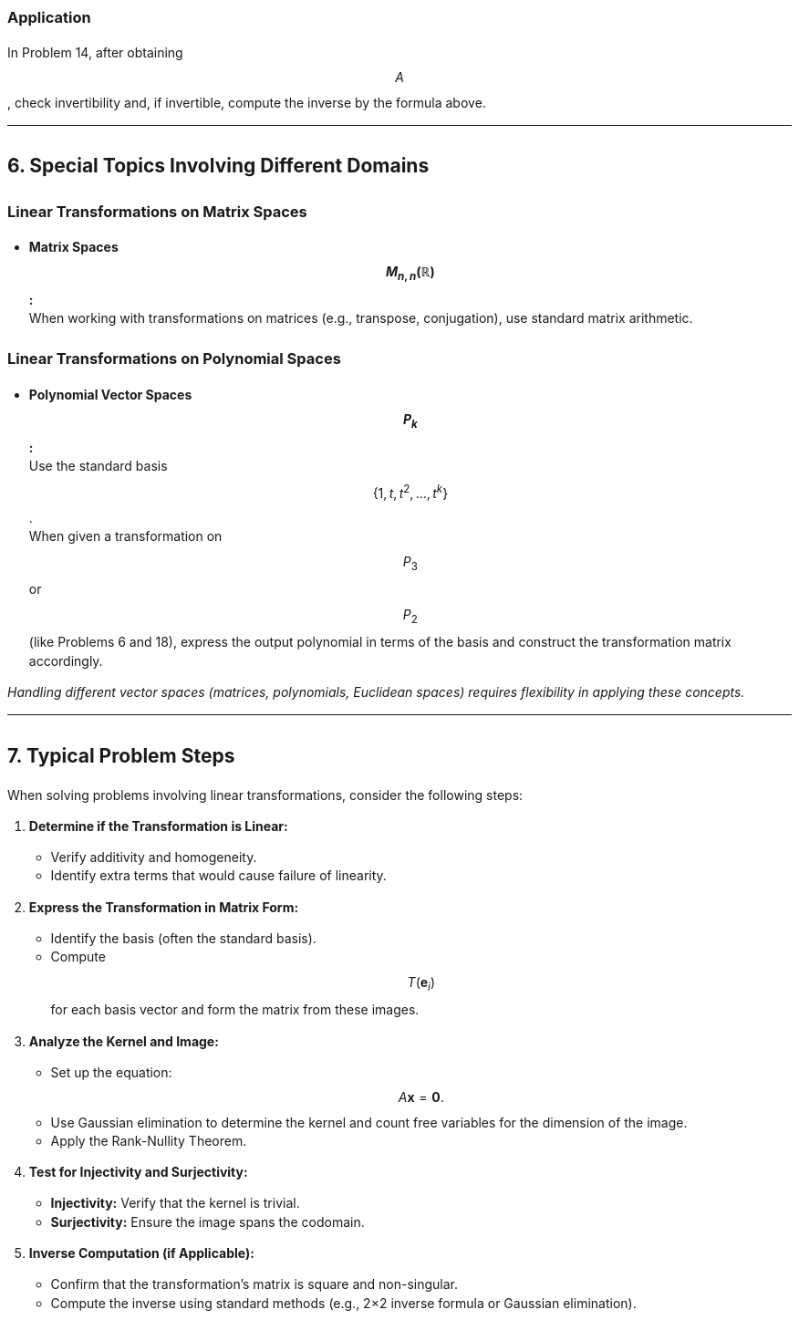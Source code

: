 ### Application

In Problem 14, after obtaining $$ A $$, check invertibility and, if invertible, compute the inverse by the formula above.

---

## 6. Special Topics Involving Different Domains

### Linear Transformations on Matrix Spaces

- **Matrix Spaces $$ M_{n,n}(\mathbb{R}) $$:**  
  When working with transformations on matrices (e.g., transpose, conjugation), use standard matrix arithmetic.

### Linear Transformations on Polynomial Spaces

- **Polynomial Vector Spaces $$ P_k $$:**  
  Use the standard basis $$ \{1, t, t^2, \dots, t^k\} $$.  
  When given a transformation on $$ P_3 $$ or $$ P_2 $$ (like Problems 6 and 18), express the output polynomial in terms of the basis and construct the transformation matrix accordingly.

*Handling different vector spaces (matrices, polynomials, Euclidean spaces) requires flexibility in applying these concepts.*

---

## 7. Typical Problem Steps

When solving problems involving linear transformations, consider the following steps:

1. **Determine if the Transformation is Linear:**
   - Verify additivity and homogeneity.
   - Identify extra terms that would cause failure of linearity.

2. **Express the Transformation in Matrix Form:**
   - Identify the basis (often the standard basis).
   - Compute $$ T(\mathbf{e}_i) $$ for each basis vector and form the matrix from these images.

3. **Analyze the Kernel and Image:**
   - Set up the equation:
     $$
     A\mathbf{x} = \mathbf{0}.
     $$
   - Use Gaussian elimination to determine the kernel and count free variables for the dimension of the image.
   - Apply the Rank-Nullity Theorem.

4. **Test for Injectivity and Surjectivity:**
   - **Injectivity:** Verify that the kernel is trivial.
   - **Surjectivity:** Ensure the image spans the codomain.

5. **Inverse Computation (if Applicable):**
   - Confirm that the transformation’s matrix is square and non-singular.
   - Compute the inverse using standard methods (e.g., 2×2 inverse formula or Gaussian elimination).
